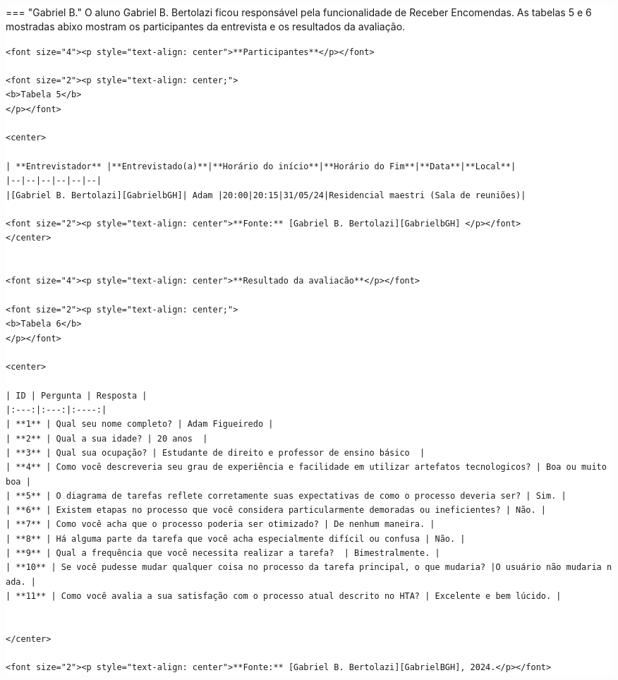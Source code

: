 === "Gabriel B."
    O aluno Gabriel B. Bertolazi ficou responsável pela funcionalidade de Receber Encomendas.
    As tabelas 5 e 6 mostradas abixo mostram os participantes da entrevista e os resultados da avaliação.

    <font size="4"><p style="text-align: center">**Participantes**</p></font>

    <font size="2"><p style="text-align: center;">
    <b>Tabela 5</b> 
    </p></font>

    <center>

    | **Entrevistador** |**Entrevistado(a)**|**Horário do início**|**Horário do Fim**|**Data**|**Local**|
    |--|--|--|--|--|--|
    |[Gabriel B. Bertolazi][GabrielbGH]| Adam |20:00|20:15|31/05/24|Residencial maestri (Sala de reuniões)|

    <font size="2"><p style="text-align: center">**Fonte:** [Gabriel B. Bertolazi][GabrielbGH] </p></font>
    </center>


    <font size="4"><p style="text-align: center">**Resultado da avaliacão**</p></font>

    <font size="2"><p style="text-align: center;">
    <b>Tabela 6</b> 
    </p></font>

    <center>

    | ID | Pergunta | Resposta |
    |:---:|:---:|:----:|
    | **1** | Qual seu nome completo? | Adam Figueiredo |
    | **2** | Qual a sua idade? | 20 anos  |  
    | **3** | Qual sua ocupação? | Estudante de direito e professor de ensino básico  |  
    | **4** | Como você descreveria seu grau de experiência e facilidade em utilizar artefatos tecnologicos? | Boa ou muito boa |
    | **5** | O diagrama de tarefas reflete corretamente suas expectativas de como o processo deveria ser? | Sim. |
    | **6** | Existem etapas no processo que você considera particularmente demoradas ou ineficientes? | Não. |  
    | **7** | Como você acha que o processo poderia ser otimizado? | De nenhum maneira. |
    | **8** | Há alguma parte da tarefa que você acha especialmente difícil ou confusa | Não. |
    | **9** | Qual a frequência que você necessita realizar a tarefa?  | Bimestralmente. |
    | **10** | Se você pudesse mudar qualquer coisa no processo da tarefa principal, o que mudaria? |O usuário não mudaria nada. |
    | **11** | Como você avalia a sua satisfação com o processo atual descrito no HTA? | Excelente e bem lúcido. |


    </center>

    <font size="2"><p style="text-align: center">**Fonte:** [Gabriel B. Bertolazi][GabrielBGH], 2024.</p></font>


[ClaudioGH]: https://github.com/claudiohsc
[EliasGH]: https://github.com/EliasOliver21
[GabrielBGH]: https://github.com/Bertolazi
[GabrielFGH]: https://github.com/MMcLovin
[PabloGH]: https://github.com/pabloheika
[RicardoGH]: https://www.github.com/avmricardo